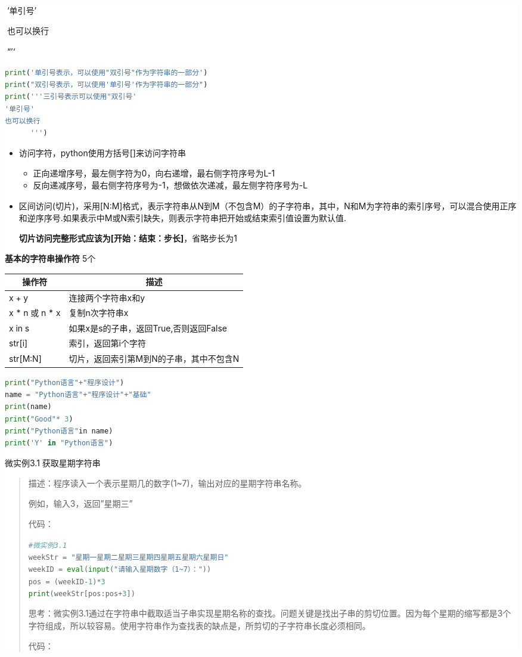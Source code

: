    ​							‘单引号’

   ​							也可以换行

   ​							“’‘

```python
print('单引号表示，可以使用"双引号"作为字符串的一部分')
print("双引号表示，可以使用'单引号'作为字符串的一部分")
print('''三引号表示可以使用"双引号'
'单引号'
也可以换行
      ''')
```

- 访问字符，python使用方括号[]来访问字符串

  - 正向递增序号，最左侧字符为0，向右递增，最右侧字符序号为L-1
  - 反向递减序号，最右侧字符序号为-1，想做依次递减，最左侧字符序号为-L

- 区间访问(切片)，采用[N:M]格式，表示字符串从N到M（不包含M）的子字符串，其中，N和M为字符串的索引序号，可以混合使用正序和逆序序号.如果表示中M或N索引缺失，则表示字符串把开始或结束索引值设置为默认值.

  **切片访问完整形式应该为[开始：结束：步长]**，省略步长为1

**基本的字符串操作符** 5个

| 操作符          | 描述                                    |
| --------------- | --------------------------------------- |
| x + y           | 连接两个字符串x和y                      |
| x  * n 或 n * x | 复制n次字符串x                          |
| x in s          | 如果x是s的子串，返回True,否则返回False  |
| str[i]          | 索引，返回第i个字符                     |
| str[M:N]        | 切片，返回索引第M到N的子串，其中不包含N |

```python
print("Python语言"+"程序设计")
name = "Python语言"+"程序设计"+"基础"
print(name)
print("Good"* 3)
print("Python语言"in name)
print('Y' in "Python语言")
```

微实例3.1 获取星期字符串

> 描述：程序读入一个表示星期几的数字(1~7)，输出对应的星期字符串名称。
>
> 例如，输入3，返回”星期三”
>
> 代码：
>
> ```python
> #微实例3.1
> weekStr = "星期一星期二星期三星期四星期五星期六星期日"
> weekID = eval(input("请输入星期数字（1~7）："))
> pos = (weekID-1)*3
> print(weekStr[pos:pos+3])
> ```
>
> 思考：微实例3.1通过在字符串中截取适当子串实现星期名称的查找。问题关键是找出子串的剪切位置。因为每个星期的缩写都是3个字符组成，所以较容易。使用字符串作为查找表的缺点是，所剪切的子字符串长度必须相同。
>
> 代码：
>
> ```python